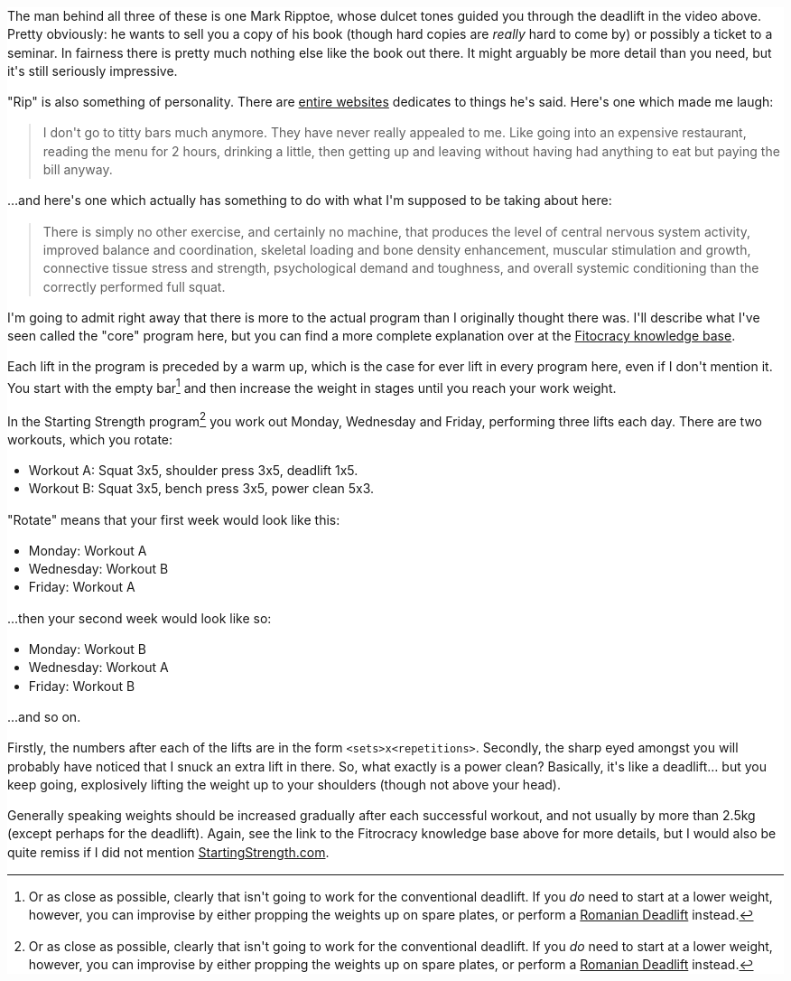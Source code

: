 [book]: http://www.amazon.co.uk/Starting-Strength-3rd-Mark-Rippetoe/dp/0982522738?tag=harveyncom-21

The man behind all three of these is one Mark Ripptoe, whose dulcet tones guided you through the deadlift in the video above. Pretty obviously: he wants to sell you a copy of his book (though hard copies are _really_ hard to come by) or possibly a ticket to a seminar. In fairness there is pretty much nothing else like the book out there. It might arguably be more detail than you need, but it's still seriously impressive. 

"Rip" is also something of personality. There are [entire websites] dedicates to things he's said. Here's one which made me laugh:

[entire websites]: http://startingstrength.wikia.com/wiki/Wit_and_Wisdom_of_Mark_Rippetoe

> I don't go to titty bars much anymore. They have never really appealed to me. Like going into an expensive restaurant, reading the menu for 2 hours, drinking a little, then getting up and leaving without having had anything to eat but paying the bill anyway.
 
 
…and here's one which actually has something to do with what I'm supposed to be taking about here:
 
> There is simply no other exercise, and certainly no machine, that produces the level of central nervous system activity, improved balance and coordination, skeletal loading and bone density enhancement, muscular stimulation and growth, connective tissue stress and strength, psychological demand and toughness, and overall systemic conditioning than the correctly performed full squat.


I'm going to admit right away that there is more to the actual program than I originally thought there was. I'll describe what I've seen called the "core" program here, but you can find a more complete explanation over at the [Fitocracy knowledge base].

[Fitocracy knowledge base]: http://www.fitocracy.com/knowledge/official-starting-strength-guide-for-fitocrats/

Each lift in the program is preceded by a warm up, which is the case for ever lift in every program here, even if I don't mention it. You start with the empty bar[^n] and then increase the weight in stages until you reach your work weight.

In the Starting Strength program[^n] you work out Monday, Wednesday and Friday, performing three lifts each day. There are two workouts, which you rotate:

* Workout A: Squat 3x5, shoulder press 3x5, deadlift 1x5.
* Workout B: Squat 3x5, bench press 3x5, power clean 5x3.

"Rotate" means that your first week would look like this:

* Monday: Workout A
* Wednesday: Workout B
* Friday: Workout A

...then your second week would look like so:

* Monday: Workout B
* Wednesday: Workout A
* Friday: Workout B

...and so on.

Firstly, the numbers after each of the lifts are in the form ```<sets>x<repetitions>```. Secondly, the sharp eyed amongst you will probably have noticed that I snuck an extra lift in there. So, what exactly is a power clean? Basically, it's like a deadlift… but you keep going, explosively lifting the weight up to your shoulders (though not above your head).

Generally speaking weights should be increased gradually after each successful workout, and not usually by more than 2.5kg (except perhaps for the deadlift). Again, see the link to the Fitrocracy knowledge base above for more details, but I would also be quite remiss if I did not mention [StartingStrength.com].


[last post]: /2013/05/06/do-you-even-lift
[StartingStrength.com]: http://startingstrength.com
[stronglifts.com]: http://stronglifts.com
[describes the program]: http://www.amazon.co.uk/Greyskull-LP-Second-John-Sheaffer/dp/0615635571?tag=harveyncom-21
[the forums at StrengthVillain.com]: http://strengthvillain.com/forum/viewtopic.php?f=9&t=89#p376
[^n]: Or as close as possible, clearly that isn't going to work for the conventional deadlift. If you _do_ need to start at a lower weight, however, you can improvise by either propping the weights up on spare plates, or perform a [Romanian Deadlift](http://www.bodybuilding.com/exercises/detail/view/name/romanian-deadlift) instead.
[^n]: Calling it the SS program seems… wrong.